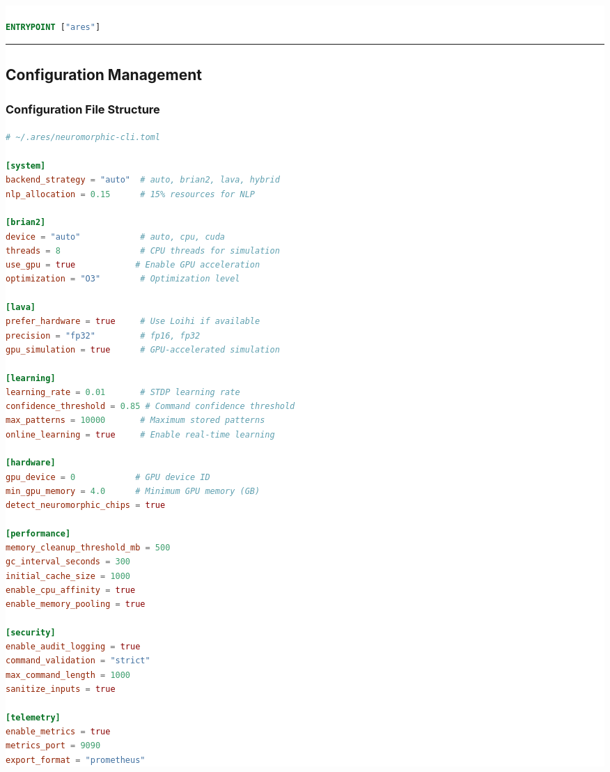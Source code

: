 ```dockerfile

ENTRYPOINT ["ares"]
```

---

## Configuration Management

### Configuration File Structure

```toml
# ~/.ares/neuromorphic-cli.toml

[system]
backend_strategy = "auto"  # auto, brian2, lava, hybrid
nlp_allocation = 0.15      # 15% resources for NLP

[brian2]
device = "auto"            # auto, cpu, cuda
threads = 8                # CPU threads for simulation
use_gpu = true            # Enable GPU acceleration
optimization = "O3"        # Optimization level

[lava]
prefer_hardware = true     # Use Loihi if available
precision = "fp32"         # fp16, fp32
gpu_simulation = true      # GPU-accelerated simulation

[learning]
learning_rate = 0.01       # STDP learning rate
confidence_threshold = 0.85 # Command confidence threshold
max_patterns = 10000       # Maximum stored patterns
online_learning = true     # Enable real-time learning

[hardware]
gpu_device = 0            # GPU device ID
min_gpu_memory = 4.0      # Minimum GPU memory (GB)
detect_neuromorphic_chips = true

[performance]
memory_cleanup_threshold_mb = 500
gc_interval_seconds = 300
initial_cache_size = 1000
enable_cpu_affinity = true
enable_memory_pooling = true

[security]
enable_audit_logging = true
command_validation = "strict"
max_command_length = 1000
sanitize_inputs = true

[telemetry]
enable_metrics = true
metrics_port = 9090
export_format = "prometheus"
```
